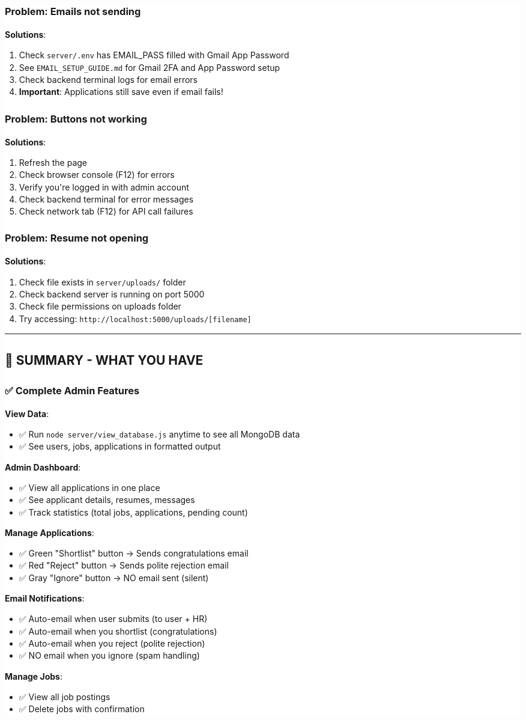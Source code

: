 ### Problem: Emails not sending

**Solutions**:
1. Check `server/.env` has EMAIL_PASS filled with Gmail App Password
2. See `EMAIL_SETUP_GUIDE.md` for Gmail 2FA and App Password setup
3. Check backend terminal logs for email errors
4. **Important**: Applications still save even if email fails!

### Problem: Buttons not working

**Solutions**:
1. Refresh the page
2. Check browser console (F12) for errors
3. Verify you're logged in with admin account
4. Check backend terminal for error messages
5. Check network tab (F12) for API call failures

### Problem: Resume not opening

**Solutions**:
1. Check file exists in `server/uploads/` folder
2. Check backend server is running on port 5000
3. Check file permissions on uploads folder
4. Try accessing: `http://localhost:5000/uploads/[filename]`

---

## 🎯 SUMMARY - WHAT YOU HAVE

### ✅ Complete Admin Features

**View Data**:
- ✅ Run `node server/view_database.js` anytime to see all MongoDB data
- ✅ See users, jobs, applications in formatted output

**Admin Dashboard**:
- ✅ View all applications in one place
- ✅ See applicant details, resumes, messages
- ✅ Track statistics (total jobs, applications, pending count)

**Manage Applications**:
- ✅ Green "Shortlist" button → Sends congratulations email
- ✅ Red "Reject" button → Sends polite rejection email
- ✅ Gray "Ignore" button → NO email sent (silent)

**Email Notifications**:
- ✅ Auto-email when user submits (to user + HR)
- ✅ Auto-email when you shortlist (congratulations)
- ✅ Auto-email when you reject (polite rejection)
- ✅ NO email when you ignore (spam handling)

**Manage Jobs**:
- ✅ View all job postings
- ✅ Delete jobs with confirmation

